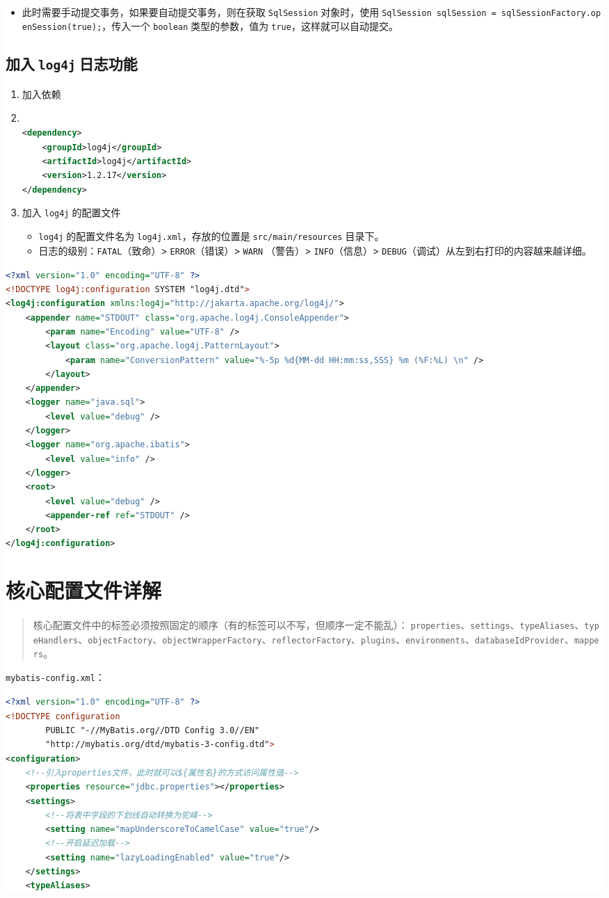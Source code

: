 -   此时需要手动提交事务，如果要自动提交事务，则在获取 `SqlSession` 对象时，使用 `SqlSession sqlSession = sqlSessionFactory.openSession(true);`，传入一个 `boolean` 类型的参数，值为 `true`，这样就可以自动提交。

## 加入 `log4j` 日志功能

1. 加入依赖
2. ```xml
   
   <dependency>
       <groupId>log4j</groupId>
       <artifactId>log4j</artifactId>
       <version>1.2.17</version>
   </dependency>
   ```

3. 加入 `log4j` 的配置文件
    - `log4j` 的配置文件名为 `log4j.xml`，存放的位置是 `src/main/resources` 目录下。
    - 日志的级别：`FATAL`（致命）> `ERROR`（错误）> `WARN` （警告）> `INFO`（信息）> `DEBUG`（调试）从左到右打印的内容越来越详细。

```xml
<?xml version="1.0" encoding="UTF-8" ?>
<!DOCTYPE log4j:configuration SYSTEM "log4j.dtd">
<log4j:configuration xmlns:log4j="http://jakarta.apache.org/log4j/">
    <appender name="STDOUT" class="org.apache.log4j.ConsoleAppender">
        <param name="Encoding" value="UTF-8" />
        <layout class="org.apache.log4j.PatternLayout">
            <param name="ConversionPattern" value="%-5p %d{MM-dd HH:mm:ss,SSS} %m (%F:%L) \n" />
        </layout>
    </appender>
    <logger name="java.sql">
        <level value="debug" />
    </logger>
    <logger name="org.apache.ibatis">
        <level value="info" />
    </logger>
    <root>
        <level value="debug" />
        <appender-ref ref="STDOUT" />
    </root>
</log4j:configuration>
```

# 核心配置文件详解

> 核心配置文件中的标签必须按照固定的顺序（有的标签可以不写，但顺序一定不能乱）：
> `properties`、`settings`、`typeAliases`、`typeHandlers`、`objectFactory`、`objectWrapperFactory`、`reflectorFactory`、`plugins`、`environments`、`databaseIdProvider`、`mappers`。

`mybatis-config.xml`：

```xml
<?xml version="1.0" encoding="UTF-8" ?>
<!DOCTYPE configuration
        PUBLIC "-//MyBatis.org//DTD Config 3.0//EN"
        "http://mybatis.org/dtd/mybatis-3-config.dtd">
<configuration>
    <!--引入properties文件，此时就可以${属性名}的方式访问属性值-->
    <properties resource="jdbc.properties"></properties>
    <settings>
        <!--将表中字段的下划线自动转换为驼峰-->
        <setting name="mapUnderscoreToCamelCase" value="true"/>
        <!--开启延迟加载-->
        <setting name="lazyLoadingEnabled" value="true"/>
    </settings>
    <typeAliases>
```